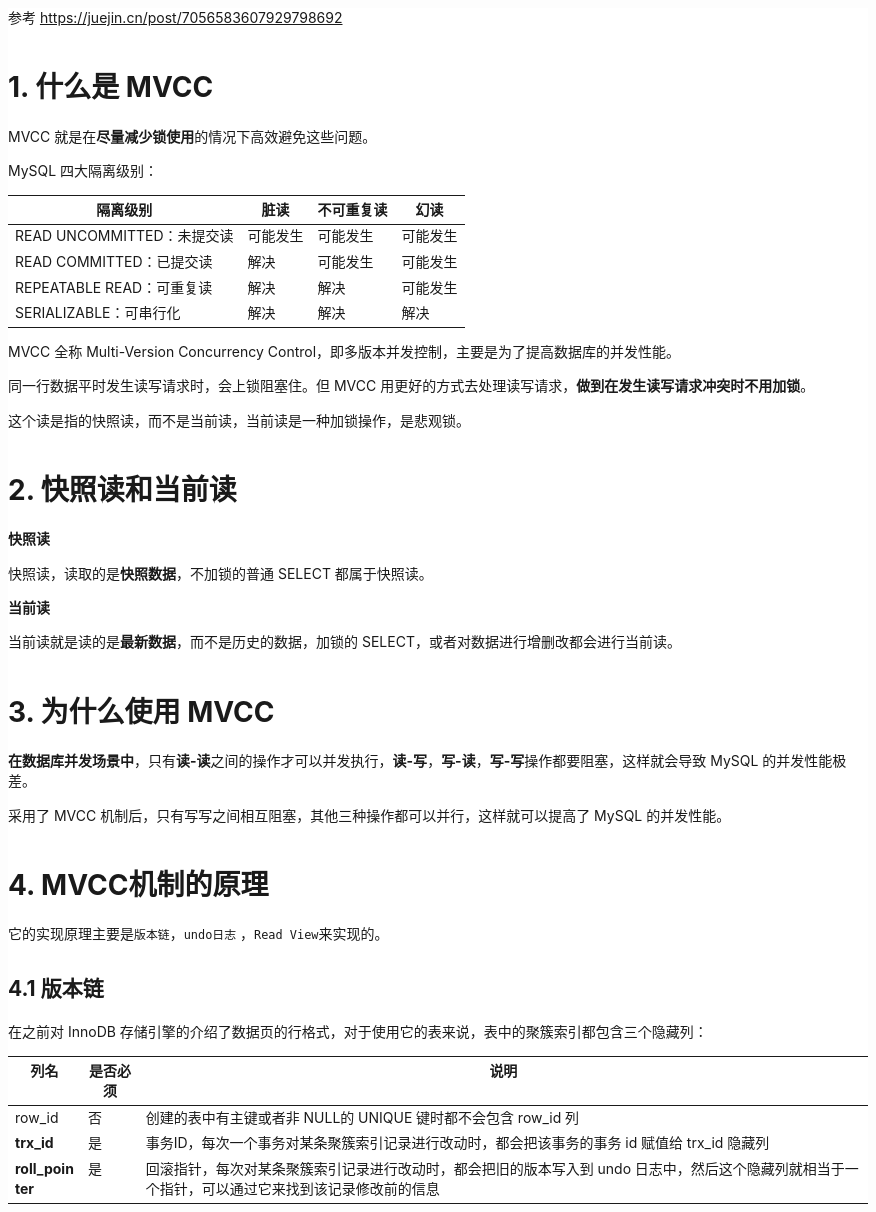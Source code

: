 参考 https://juejin.cn/post/7056583607929798692

# 1. 什么是 MVCC

 MVCC 就是在**尽量减少锁使用**的情况下高效避免这些问题。

MySQL 四大隔离级别：

| 隔离级别                   | 脏读     | 不可重复读 | 幻读     |
| -------------------------- | -------- | ---------- | -------- |
| READ UNCOMMITTED：未提交读 | 可能发生 | 可能发生   | 可能发生 |
| READ COMMITTED：已提交读   | 解决     | 可能发生   | 可能发生 |
| REPEATABLE READ：可重复读  | 解决     | 解决       | 可能发生 |
| SERIALIZABLE：可串行化     | 解决     | 解决       | 解决     |

MVCC 全称 Multi-Version Concurrency Control，即多版本并发控制，主要是为了提高数据库的并发性能。

同一行数据平时发生读写请求时，会上锁阻塞住。但 MVCC 用更好的方式去处理读写请求，**做到在发生读写请求冲突时不用加锁**。

这个读是指的快照读，而不是当前读，当前读是一种加锁操作，是悲观锁。

# 2. 快照读和当前读

**快照读**

快照读，读取的是**快照数据**，不加锁的普通 SELECT 都属于快照读。

**当前读**

当前读就是读的是**最新数据**，而不是历史的数据，加锁的 SELECT，或者对数据进行增删改都会进行当前读。

# 3. 为什么使用 MVCC

**在数据库并发场景中**，只有**读-读**之间的操作才可以并发执行，**读-写**，**写-读**，**写-写**操作都要阻塞，这样就会导致 MySQL 的并发性能极差。

采用了 MVCC 机制后，只有写写之间相互阻塞，其他三种操作都可以并行，这样就可以提高了 MySQL 的并发性能。

# 4. MVCC机制的原理

它的实现原理主要是`版本链`，`undo日志` ，`Read View`来实现的。

## 4.1 版本链

在之前对 InnoDB 存储引擎的介绍了数据页的行格式，对于使用它的表来说，表中的聚簇索引都包含三个隐藏列：

| 列名             | 是否必须 | 说明                                                         |
| ---------------- | -------- | ------------------------------------------------------------ |
| row_id           | 否       | 创建的表中有主键或者非 NULL的 UNIQUE 键时都不会包含 row_id 列 |
| **trx_id**       | 是       | 事务ID，每次一个事务对某条聚簇索引记录进行改动时，都会把该事务的事务 id 赋值给 trx_id 隐藏列 |
| **roll_pointer** | 是       | 回滚指针，每次对某条聚簇索引记录进行改动时，都会把旧的版本写入到 undo 日志中，然后这个隐藏列就相当于一个指针，可以通过它来找到该记录修改前的信息 |
